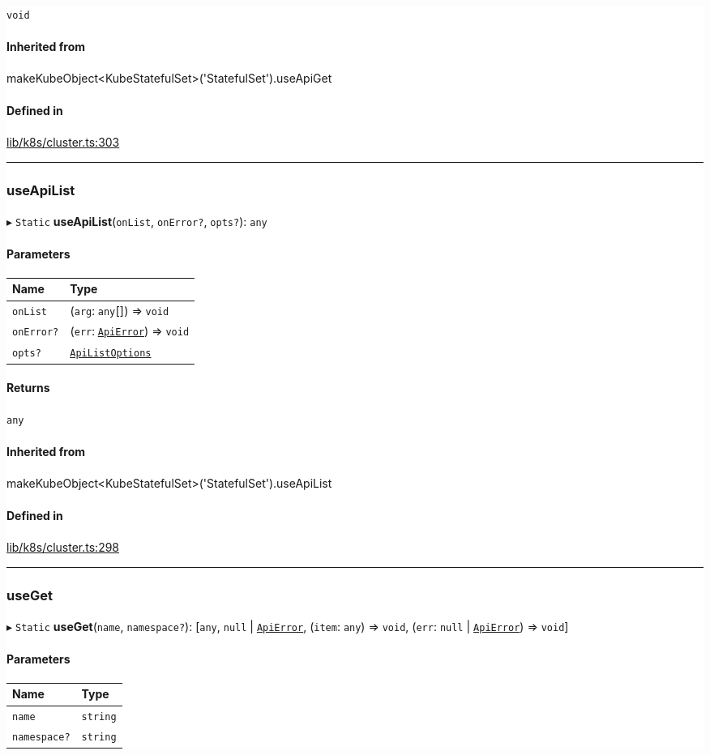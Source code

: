 `void`

#### Inherited from

makeKubeObject<KubeStatefulSet\>('StatefulSet').useApiGet

#### Defined in

[lib/k8s/cluster.ts:303](https://github.com/headlamp-k8s/headlamp/blob/e3b4c5c7/frontend/src/lib/k8s/cluster.ts#L303)

___

### useApiList

▸ `Static` **useApiList**(`onList`, `onError?`, `opts?`): `any`

#### Parameters

| Name | Type |
| :------ | :------ |
| `onList` | (`arg`: `any`[]) => `void` |
| `onError?` | (`err`: [`ApiError`](../interfaces/lib_k8s_apiProxy.ApiError.md)) => `void` |
| `opts?` | [`ApiListOptions`](../interfaces/lib_k8s_cluster.ApiListOptions.md) |

#### Returns

`any`

#### Inherited from

makeKubeObject<KubeStatefulSet\>('StatefulSet').useApiList

#### Defined in

[lib/k8s/cluster.ts:298](https://github.com/headlamp-k8s/headlamp/blob/e3b4c5c7/frontend/src/lib/k8s/cluster.ts#L298)

___

### useGet

▸ `Static` **useGet**(`name`, `namespace?`): [`any`, ``null`` \| [`ApiError`](../interfaces/lib_k8s_apiProxy.ApiError.md), (`item`: `any`) => `void`, (`err`: ``null`` \| [`ApiError`](../interfaces/lib_k8s_apiProxy.ApiError.md)) => `void`]

#### Parameters

| Name | Type |
| :------ | :------ |
| `name` | `string` |
| `namespace?` | `string` |
